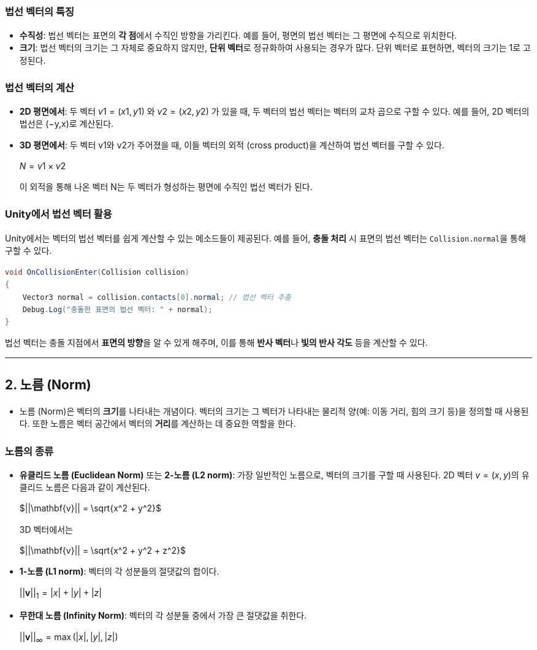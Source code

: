 ### **법선 벡터의 특징**

- **수직성**: 법선 벡터는 표면의 **각 점**에서 수직인 방향을 가리킨다. 예를 들어, 평면의 법선 벡터는 그 평면에 수직으로 위치한다.
- **크기**: 법선 벡터의 크기는 그 자체로 중요하지 않지만, **단위 벡터**로 정규화하여 사용되는 경우가 많다. 단위 벡터로 표현하면, 벡터의 크기는 1로 고정된다.

### **법선 벡터의 계산**

- **2D 평면에서**: 두 벡터  $v1=(x1,y1)$ 와 $v2=(x2,y2)$ 가 있을 때, 두 벡터의 법선 벡터는 벡터의 교차 곱으로 구할 수 있다. 예를 들어, 2D 벡터의 법선은 (−y,x)로 계산된다.
- **3D 평면에서**: 두 벡터 v1와 v2가 주어졌을 때, 이들 벡터의 외적 (cross product)을 계산하여 법선 벡터를 구할 수 있다.
    
    $N=v1×v2$
    
    이 외적을 통해 나온 벡터 N는 두 벡터가 형성하는 평면에 수직인 법선 벡터가 된다.
    

### **Unity에서 법선 벡터 활용**

Unity에서는 벡터의 법선 벡터를 쉽게 계산할 수 있는 메소드들이 제공된다. 예를 들어, **충돌 처리** 시 표면의 법선 벡터는 `Collision.normal`을 통해 구할 수 있다.

```csharp
void OnCollisionEnter(Collision collision)
{
    Vector3 normal = collision.contacts[0].normal; // 법선 벡터 추출
    Debug.Log("충돌한 표면의 법선 벡터: " + normal);
}
```

법선 벡터는 충돌 지점에서 **표면의 방향**을 알 수 있게 해주며, 이를 통해 **반사 벡터**나 **빛의 반사 각도** 등을 계산할 수 있다.

---

## **2. 노름 (Norm)**

- 노름 (Norm)은 벡터의 **크기**를 나타내는 개념이다. 벡터의 크기는 그 벡터가 나타내는 물리적 양(예: 이동 거리, 힘의 크기 등)을 정의할 때 사용된다. 또한 노름은 벡터 공간에서 벡터의 **거리**를 계산하는 데 중요한 역할을 한다.

### **노름의 종류**

- **유클리드 노름 (Euclidean Norm)** 또는 **2-노름 (L2 norm)**: 가장 일반적인 노름으로, 벡터의 크기를 구할 때 사용된다. 2D 벡터 $v=(x,y)$의 유클리드 노름은 다음과 같이 계산된다.
    
    $||\mathbf{v}|| = \sqrt{x^2 + y^2}$
    
    3D 벡터에서는
    
    $||\mathbf{v}|| = \sqrt{x^2 + y^2 + z^2}$
    
- **1-노름 (L1 norm)**: 벡터의 각 성분들의 절댓값의 합이다.
    
    $||\mathbf{v}||_1 = |x| + |y| + |z|$
    
- **무한대 노름 (Infinity Norm)**: 벡터의 각 성분들 중에서 가장 큰 절댓값을 취한다.
    
    $||\mathbf{v}||_\infty = \max(|x|, |y|, |z|)$
    
